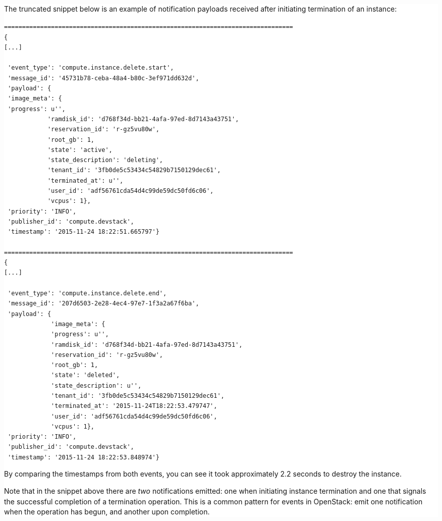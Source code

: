 The truncated snippet below is an example of notification payloads received after initiating termination of an instance:

    ================================================================================
    { 
    [...]
    
     'event_type': 'compute.instance.delete.start',
     'message_id': '45731b78-ceba-48a4-b80c-3ef971dd632d',
     'payload': {             
     'image_meta': {             
     'progress': u'',
                'ramdisk_id': 'd768f34d-bb21-4afa-97ed-8d7143a43751',
                'reservation_id': 'r-gz5vu80w',
                'root_gb': 1,
                'state': 'active',
                'state_description': 'deleting',
                'tenant_id': '3fb0de5c53434c54829b7150129dec61',
                'terminated_at': u'',
                'user_id': 'adf56761cda54d4c99de59dc50fd6c06',
                'vcpus': 1},
     'priority': 'INFO',
     'publisher_id': 'compute.devstack',
     'timestamp': '2015-11-24 18:22:51.665797'}
    
    ================================================================================
    {
    [...]
    
     'event_type': 'compute.instance.delete.end',
     'message_id': '207d6503-2e28-4ec4-97e7-1f3a2a67f6ba',
     'payload': {
                 'image_meta': {
                 'progress': u'',
                 'ramdisk_id': 'd768f34d-bb21-4afa-97ed-8d7143a43751',
                 'reservation_id': 'r-gz5vu80w',
                 'root_gb': 1,
                 'state': 'deleted',
                 'state_description': u'',
                 'tenant_id': '3fb0de5c53434c54829b7150129dec61',
                 'terminated_at': '2015-11-24T18:22:53.479747',
                 'user_id': 'adf56761cda54d4c99de59dc50fd6c06',
                 'vcpus': 1},
     'priority': 'INFO',
     'publisher_id': 'compute.devstack',
     'timestamp': '2015-11-24 18:22:53.848974'}


By comparing the timestamps from both events, you can see it took approximately 2.2 seconds to destroy the instance.

Note that in the snippet above there are *two* notifications emitted: one when initiating instance termination and one that signals the successful completion of a termination operation. This is a common pattern for events in OpenStack: emit one notification when the operation has begun, and another upon completion.
